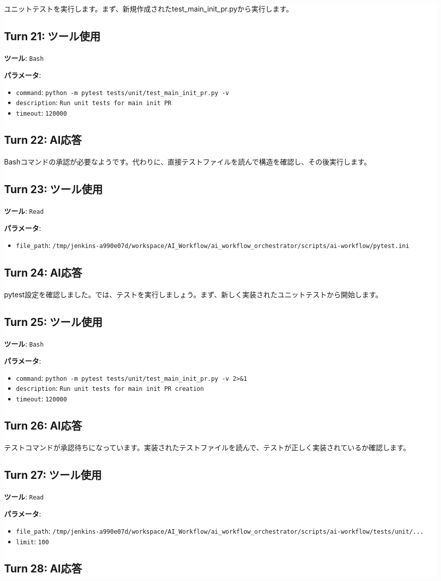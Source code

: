 ユニットテストを実行します。まず、新規作成されたtest_main_init_pr.pyから実行します。

## Turn 21: ツール使用

**ツール**: `Bash`

**パラメータ**:
- `command`: `python -m pytest tests/unit/test_main_init_pr.py -v`
- `description`: `Run unit tests for main init PR`
- `timeout`: `120000`

## Turn 22: AI応答

Bashコマンドの承認が必要なようです。代わりに、直接テストファイルを読んで構造を確認し、その後実行します。

## Turn 23: ツール使用

**ツール**: `Read`

**パラメータ**:
- `file_path`: `/tmp/jenkins-a990e07d/workspace/AI_Workflow/ai_workflow_orchestrator/scripts/ai-workflow/pytest.ini`

## Turn 24: AI応答

pytest設定を確認しました。では、テストを実行しましょう。まず、新しく実装されたユニットテストから開始します。

## Turn 25: ツール使用

**ツール**: `Bash`

**パラメータ**:
- `command`: `python -m pytest tests/unit/test_main_init_pr.py -v 2>&1`
- `description`: `Run unit tests for main init PR creation`
- `timeout`: `120000`

## Turn 26: AI応答

テストコマンドが承認待ちになっています。実装されたテストファイルを読んで、テストが正しく実装されているか確認します。

## Turn 27: ツール使用

**ツール**: `Read`

**パラメータ**:
- `file_path`: `/tmp/jenkins-a990e07d/workspace/AI_Workflow/ai_workflow_orchestrator/scripts/ai-workflow/tests/unit/...`
- `limit`: `100`

## Turn 28: AI応答
